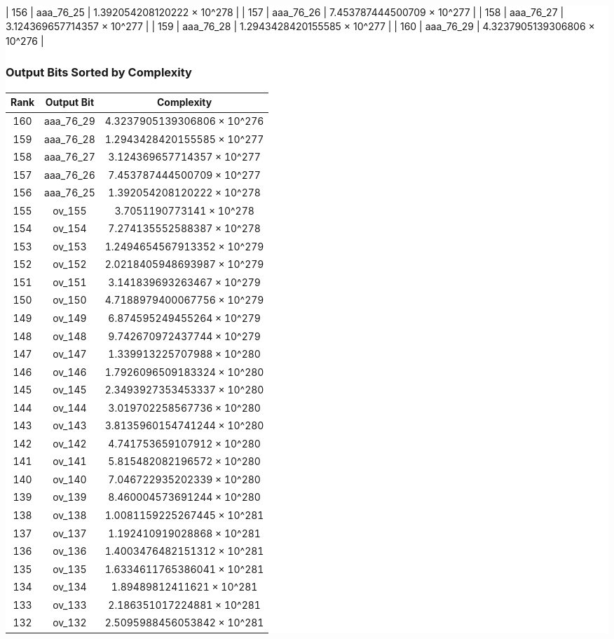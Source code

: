 | 156 | aaa_76_25 | 1.392054208120222 × 10^278 |
| 157 | aaa_76_26 | 7.453787444500709 × 10^277 |
| 158 | aaa_76_27 | 3.124369657714357 × 10^277 |
| 159 | aaa_76_28 | 1.2943428420155585 × 10^277 |
| 160 | aaa_76_29 | 4.3237905139306806 × 10^276 |

### Output Bits Sorted by Complexity

| Rank | Output Bit | Complexity |
|:----:|:----------:|:----------:|
| 160 | aaa_76_29 | 4.3237905139306806 × 10^276 |
| 159 | aaa_76_28 | 1.2943428420155585 × 10^277 |
| 158 | aaa_76_27 | 3.124369657714357 × 10^277 |
| 157 | aaa_76_26 | 7.453787444500709 × 10^277 |
| 156 | aaa_76_25 | 1.392054208120222 × 10^278 |
| 155 | ov_155 | 3.7051190773141 × 10^278 |
| 154 | ov_154 | 7.274135552588387 × 10^278 |
| 153 | ov_153 | 1.2494654567913352 × 10^279 |
| 152 | ov_152 | 2.0218405948693987 × 10^279 |
| 151 | ov_151 | 3.141839693263467 × 10^279 |
| 150 | ov_150 | 4.7188979400067756 × 10^279 |
| 149 | ov_149 | 6.874595249455264 × 10^279 |
| 148 | ov_148 | 9.742670972437744 × 10^279 |
| 147 | ov_147 | 1.339913225707988 × 10^280 |
| 146 | ov_146 | 1.7926096509183324 × 10^280 |
| 145 | ov_145 | 2.3493927353453337 × 10^280 |
| 144 | ov_144 | 3.019702258567736 × 10^280 |
| 143 | ov_143 | 3.8135960154741244 × 10^280 |
| 142 | ov_142 | 4.741753659107912 × 10^280 |
| 141 | ov_141 | 5.815482082196572 × 10^280 |
| 140 | ov_140 | 7.046722935202339 × 10^280 |
| 139 | ov_139 | 8.460004573691244 × 10^280 |
| 138 | ov_138 | 1.0081159225267445 × 10^281 |
| 137 | ov_137 | 1.192410919028868 × 10^281 |
| 136 | ov_136 | 1.4003476482151312 × 10^281 |
| 135 | ov_135 | 1.6334611765386041 × 10^281 |
| 134 | ov_134 | 1.89489812411621 × 10^281 |
| 133 | ov_133 | 2.186351017224881 × 10^281 |
| 132 | ov_132 | 2.5095988456053842 × 10^281 |